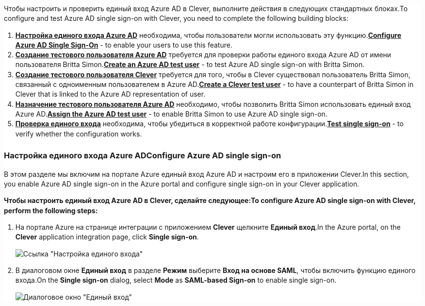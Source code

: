 <span data-ttu-id="8fa8f-140">Чтобы настроить и проверить единый вход Azure AD в Clever, выполните действия в следующих стандартных блоках.</span><span class="sxs-lookup"><span data-stu-id="8fa8f-140">To configure and test Azure AD single sign-on with Clever, you need to complete the following building blocks:</span></span>

1. <span data-ttu-id="8fa8f-141">**[Настройка единого входа Azure AD](#configure-azure-ad-single-sign-on)** необходима, чтобы пользователи могли использовать эту функцию.</span><span class="sxs-lookup"><span data-stu-id="8fa8f-141">**[Configure Azure AD Single Sign-On](#configure-azure-ad-single-sign-on)** - to enable your users to use this feature.</span></span>
2. <span data-ttu-id="8fa8f-142">**[Создание тестового пользователя Azure AD](#create-an-azure-ad-test-user)** требуется для проверки работы единого входа Azure AD от имени пользователя Britta Simon.</span><span class="sxs-lookup"><span data-stu-id="8fa8f-142">**[Create an Azure AD test user](#create-an-azure-ad-test-user)** - to test Azure AD single sign-on with Britta Simon.</span></span>
3. <span data-ttu-id="8fa8f-143">**[Создание тестового пользователя Clever](#create-a-clever-test-user)** требуется для того, чтобы в Clever существовал пользователь Britta Simon, связанный с одноименным пользователем в Azure AD.</span><span class="sxs-lookup"><span data-stu-id="8fa8f-143">**[Create a Clever test user](#create-a-clever-test-user)** - to have a counterpart of Britta Simon in Clever that is linked to the Azure AD representation of user.</span></span>
4. <span data-ttu-id="8fa8f-144">**[Назначение тестового пользователя Azure AD](#assign-the-azure-ad-test-user)** необходимо, чтобы позволить Britta Simon использовать единый вход Azure AD.</span><span class="sxs-lookup"><span data-stu-id="8fa8f-144">**[Assign the Azure AD test user](#assign-the-azure-ad-test-user)** - to enable Britta Simon to use Azure AD single sign-on.</span></span>
5. <span data-ttu-id="8fa8f-145">**[Проверка единого входа](#test-single-sign-on)** необходима, чтобы убедиться в корректной работе конфигурации.</span><span class="sxs-lookup"><span data-stu-id="8fa8f-145">**[Test single sign-on](#test-single-sign-on)** - to verify whether the configuration works.</span></span>

### <a name="configure-azure-ad-single-sign-on"></a><span data-ttu-id="8fa8f-146">Настройка единого входа Azure AD</span><span class="sxs-lookup"><span data-stu-id="8fa8f-146">Configure Azure AD single sign-on</span></span>

<span data-ttu-id="8fa8f-147">В этом разделе мы включим на портале Azure единый вход Azure AD и настроим его в приложении Clever.</span><span class="sxs-lookup"><span data-stu-id="8fa8f-147">In this section, you enable Azure AD single sign-on in the Azure portal and configure single sign-on in your Clever application.</span></span>

<span data-ttu-id="8fa8f-148">**Чтобы настроить единый вход Azure AD в Clever, сделайте следующее:**</span><span class="sxs-lookup"><span data-stu-id="8fa8f-148">**To configure Azure AD single sign-on with Clever, perform the following steps:**</span></span>

1. <span data-ttu-id="8fa8f-149">На портале Azure на странице интеграции с приложением **Clever** щелкните **Единый вход**.</span><span class="sxs-lookup"><span data-stu-id="8fa8f-149">In the Azure portal, on the **Clever** application integration page, click **Single sign-on**.</span></span>

    ![Ссылка "Настройка единого входа"][4]

2. <span data-ttu-id="8fa8f-151">В диалоговом окне **Единый вход** в разделе **Режим** выберите **Вход на основе SAML**, чтобы включить функцию единого входа.</span><span class="sxs-lookup"><span data-stu-id="8fa8f-151">On the **Single sign-on** dialog, select **Mode** as **SAML-based Sign-on** to enable single sign-on.</span></span>
 
    ![Диалоговое окно "Единый вход"](./media/active-directory-saas-clever-tutorial/tutorial_clever_samlbase.png)


[1]: ./media/active-directory-saas-clever-tutorial/tutorial_general_01.png
[2]: ./media/active-directory-saas-clever-tutorial/tutorial_general_02.png
[3]: ./media/active-directory-saas-clever-tutorial/tutorial_general_03.png
[4]: ./media/active-directory-saas-clever-tutorial/tutorial_general_04.png
[100]: ./media/active-directory-saas-clever-tutorial/tutorial_general_100.png
[200]: ./media/active-directory-saas-clever-tutorial/tutorial_general_200.png
[201]: ./media/active-directory-saas-clever-tutorial/tutorial_general_201.png
[202]: ./media/active-directory-saas-clever-tutorial/tutorial_general_202.png
[203]: ./media/active-directory-saas-clever-tutorial/tutorial_general_203.png